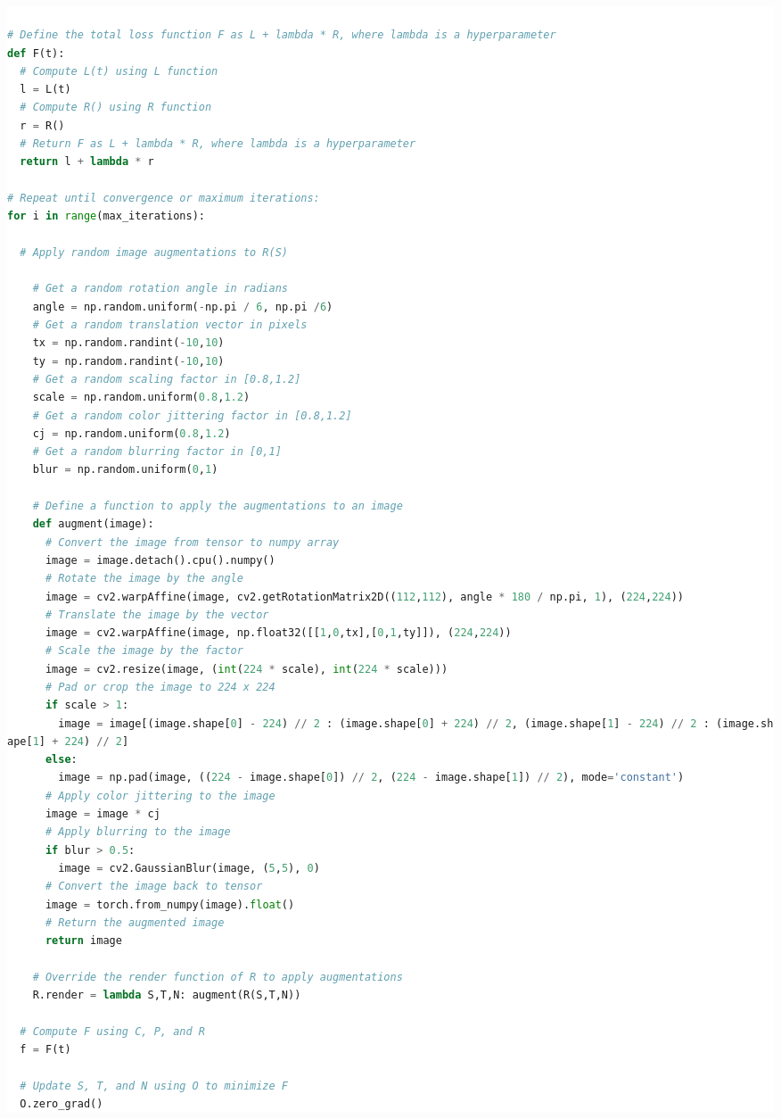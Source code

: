```python

# Define the total loss function F as L + lambda * R, where lambda is a hyperparameter
def F(t):
  # Compute L(t) using L function
  l = L(t)
  # Compute R() using R function
  r = R()
  # Return F as L + lambda * R, where lambda is a hyperparameter
  return l + lambda * r

# Repeat until convergence or maximum iterations:
for i in range(max_iterations):
  
  # Apply random image augmentations to R(S)
  
    # Get a random rotation angle in radians
    angle = np.random.uniform(-np.pi / 6, np.pi /6)
    # Get a random translation vector in pixels
    tx = np.random.randint(-10,10)
    ty = np.random.randint(-10,10)
    # Get a random scaling factor in [0.8,1.2]
    scale = np.random.uniform(0.8,1.2)
    # Get a random color jittering factor in [0.8,1.2]
    cj = np.random.uniform(0.8,1.2)
    # Get a random blurring factor in [0,1]
    blur = np.random.uniform(0,1)
    
    # Define a function to apply the augmentations to an image
    def augment(image):
      # Convert the image from tensor to numpy array
      image = image.detach().cpu().numpy()
      # Rotate the image by the angle
      image = cv2.warpAffine(image, cv2.getRotationMatrix2D((112,112), angle * 180 / np.pi, 1), (224,224))
      # Translate the image by the vector
      image = cv2.warpAffine(image, np.float32([[1,0,tx],[0,1,ty]]), (224,224))
      # Scale the image by the factor
      image = cv2.resize(image, (int(224 * scale), int(224 * scale)))
      # Pad or crop the image to 224 x 224
      if scale > 1:
        image = image[(image.shape[0] - 224) // 2 : (image.shape[0] + 224) // 2, (image.shape[1] - 224) // 2 : (image.shape[1] + 224) // 2]
      else:
        image = np.pad(image, ((224 - image.shape[0]) // 2, (224 - image.shape[1]) // 2), mode='constant')
      # Apply color jittering to the image
      image = image * cj
      # Apply blurring to the image
      if blur > 0.5:
        image = cv2.GaussianBlur(image, (5,5), 0)
      # Convert the image back to tensor
      image = torch.from_numpy(image).float()
      # Return the augmented image
      return image
    
    # Override the render function of R to apply augmentations
    R.render = lambda S,T,N: augment(R(S,T,N))
  
  # Compute F using C, P, and R
  f = F(t)
  
  # Update S, T, and N using O to minimize F
  O.zero_grad()
```

[1]: https://arxiv.org/abs/2203.13333 "[2203.13333] CLIP-Mesh: Generating textured meshes from text using ..."
[2]: https://www.arxiv-vanity.com/ "arXiv Vanity – Read academic papers from arXiv as web pages"
[3]: https://arxiv.org/pdf/2203.13333.pdf "arXiv.org e-Print archive"
[4]: https://info.arxiv.org/help/submit/index.html "Submission Overview - arXiv info"
[1]: https://arxiv.org/abs/2203.13333 "[2203.13333] CLIP-Mesh: Generating textured meshes from text using ..."
[2]: https://www.arxiv-vanity.com/ "arXiv Vanity – Read academic papers from arXiv as web pages"
[3]: https://arxiv.org/pdf/2203.13333.pdf "arXiv.org e-Print archive"
[4]: https://info.arxiv.org/help/submit/index.html "Submission Overview - arXiv info"
[1]: https://arxiv.org/abs/2203.13333 "[2203.13333] CLIP-Mesh: Generating textured meshes from text using ..."
[2]: https://www.arxiv-vanity.com/ "arXiv Vanity – Read academic papers from arXiv as web pages"
[3]: https://arxiv.org/pdf/2203.13333.pdf "arXiv.org e-Print archive"
[4]: https://info.arxiv.org/help/submit/index.html "Submission Overview - arXiv info"